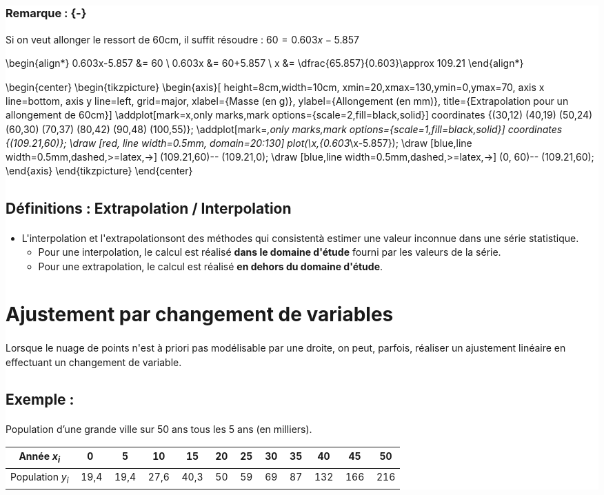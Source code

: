 ### Remarque : {-}

Si on veut allonger le ressort de $60$cm, il suffit résoudre : $60=0.603x-5.857$

\begin{align*}
0.603x-5.857 &= 60 \\
0.603x &= 60+5.857 \\
x &= \dfrac{65.857}{0.603}\approx 109.21
\end{align*}

\begin{center}
\begin{tikzpicture}
\begin{axis}[
height=8cm,width=10cm,
xmin=20,xmax=130,ymin=0,ymax=70,
axis x line=bottom,
axis y line=left,
grid=major,
xlabel={Masse (en g)},
ylabel={Allongement (en mm)},
title={Extrapolation pour un allongement de $60$cm}]
\addplot[mark=x,only marks,mark options={scale=2,fill=black,solid}] coordinates {(30,12) (40,19) (50,24) (60,30) (70,37) (80,42) (90,48) (100,55)};
\addplot[mark=*,only marks,mark options={scale=1,fill=black,solid}] coordinates {(109.21,60)};
\draw [red, line width=0.5mm, domain=20:130] plot(\x,{0.603*\x-5.857});
\draw [blue,line width=0.5mm,dashed,>=latex,->] (109.21,60)-- (109.21,0);
\draw [blue,line width=0.5mm,dashed,>=latex,->] (0, 60)-- (109.21,60);
\end{axis}
\end{tikzpicture}
\end{center}

## Définitions : Extrapolation / Interpolation

- L'interpolation et l'extrapolationsont des méthodes qui consistentà estimer une valeur inconnue dans une série statistique.
  - Pour une interpolation, le calcul est réalisé __dans le domaine d'étude__ fourni par les valeurs de la série.
  - Pour une extrapolation, le calcul est réalisé __en dehors du domaine d'étude__.

# Ajustement par changement de variables

Lorsque le nuage de points n'est à priori pas modélisable par une droite, on peut, parfois, réaliser un ajustement linéaire en effectuant un changement de variable.

## Exemple : 

Population d’une grande ville sur 50 ans tous les 5 ans (en milliers).

|Année $x_i$ |0 | 5 | 10 | 15 | 20 | 25 | 30 | 35 | 40 | 45 | 50 |
|:-:|:-:|:-:|:-:|:-:|:-:|:-:|:-:|:-:|:-:|:-:|:-:|
| Population $y_i$ | 19,4 | 19,4 | 27,6 | 40,3 | 50 | 59 | 69 | 87 | 132 | 166 | 216 |
